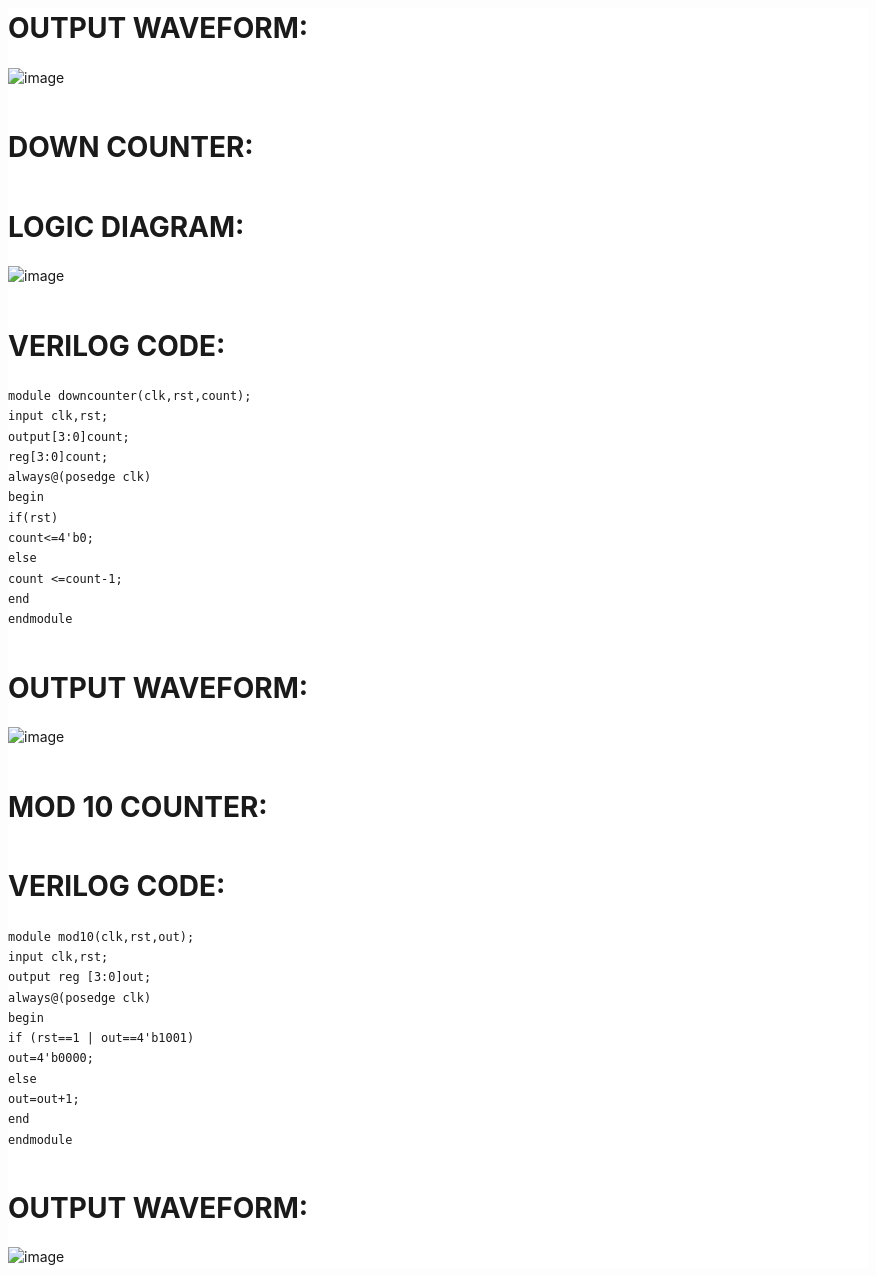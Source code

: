 # OUTPUT WAVEFORM:
![image](https://github.com/Karthickkannansp/VLSI-LAB-EXP-4/assets/161430429/b85b6da1-7858-4c67-a234-321a85462abd)

# DOWN COUNTER:

# LOGIC DIAGRAM:
![image](https://github.com/Karthickkannansp/VLSI-LAB-EXP-4/assets/161430429/6d3202b5-2ac9-4f3e-a152-11d332d3517d)

# VERILOG CODE:
```
module downcounter(clk,rst,count);
input clk,rst;
output[3:0]count;
reg[3:0]count;
always@(posedge clk)
begin
if(rst)
count<=4'b0;
else
count <=count-1;
end
endmodule

```
# OUTPUT WAVEFORM:
![image](https://github.com/Karthickkannansp/VLSI-LAB-EXP-4/assets/161430429/ba4e5ee3-3021-440b-b38f-4bb1cbe2076c)





# MOD 10 COUNTER:

# VERILOG CODE:
```
module mod10(clk,rst,out);
input clk,rst;
output reg [3:0]out;
always@(posedge clk)
begin
if (rst==1 | out==4'b1001)
out=4'b0000;
else
out=out+1;
end
endmodule
```
# OUTPUT WAVEFORM:
![image](https://github.com/Karthickkannansp/VLSI-LAB-EXP-4/assets/161430429/081ed0a7-d2b2-4d23-b247-0a9e1f7dd2e8)
